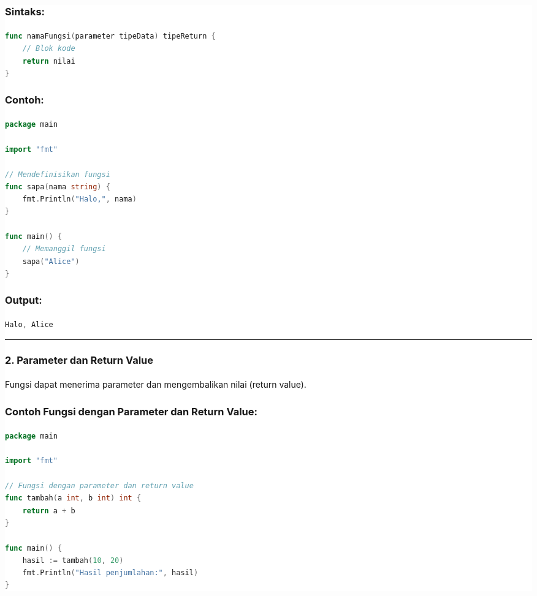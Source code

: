 ### **Sintaks:**

```go
func namaFungsi(parameter tipeData) tipeReturn {
    // Blok kode
    return nilai
}
```

### **Contoh:**

```go
package main

import "fmt"

// Mendefinisikan fungsi
func sapa(nama string) {
    fmt.Println("Halo,", nama)
}

func main() {
    // Memanggil fungsi
    sapa("Alice")
}
```

### **Output:**

```go
Halo, Alice
```

* * *

### **2\. Parameter dan Return Value**

Fungsi dapat menerima parameter dan mengembalikan nilai (return value).

### **Contoh Fungsi dengan Parameter dan Return Value:**

```go
package main

import "fmt"

// Fungsi dengan parameter dan return value
func tambah(a int, b int) int {
    return a + b
}

func main() {
    hasil := tambah(10, 20)
    fmt.Println("Hasil penjumlahan:", hasil)
}
```
